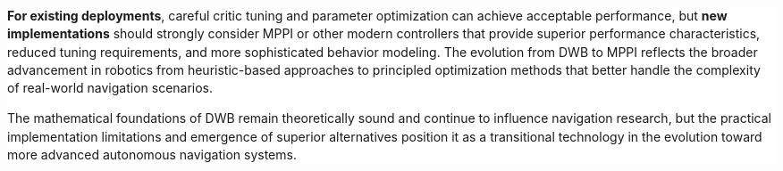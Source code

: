 **For existing deployments**, careful critic tuning and parameter optimization can achieve acceptable performance, but **new implementations** should strongly consider MPPI or other modern controllers that provide superior performance characteristics, reduced tuning requirements, and more sophisticated behavior modeling. The evolution from DWB to MPPI reflects the broader advancement in robotics from heuristic-based approaches to principled optimization methods that better handle the complexity of real-world navigation scenarios.

The mathematical foundations of DWB remain theoretically sound and continue to influence navigation research, but the practical implementation limitations and emergence of superior alternatives position it as a transitional technology in the evolution toward more advanced autonomous navigation systems.